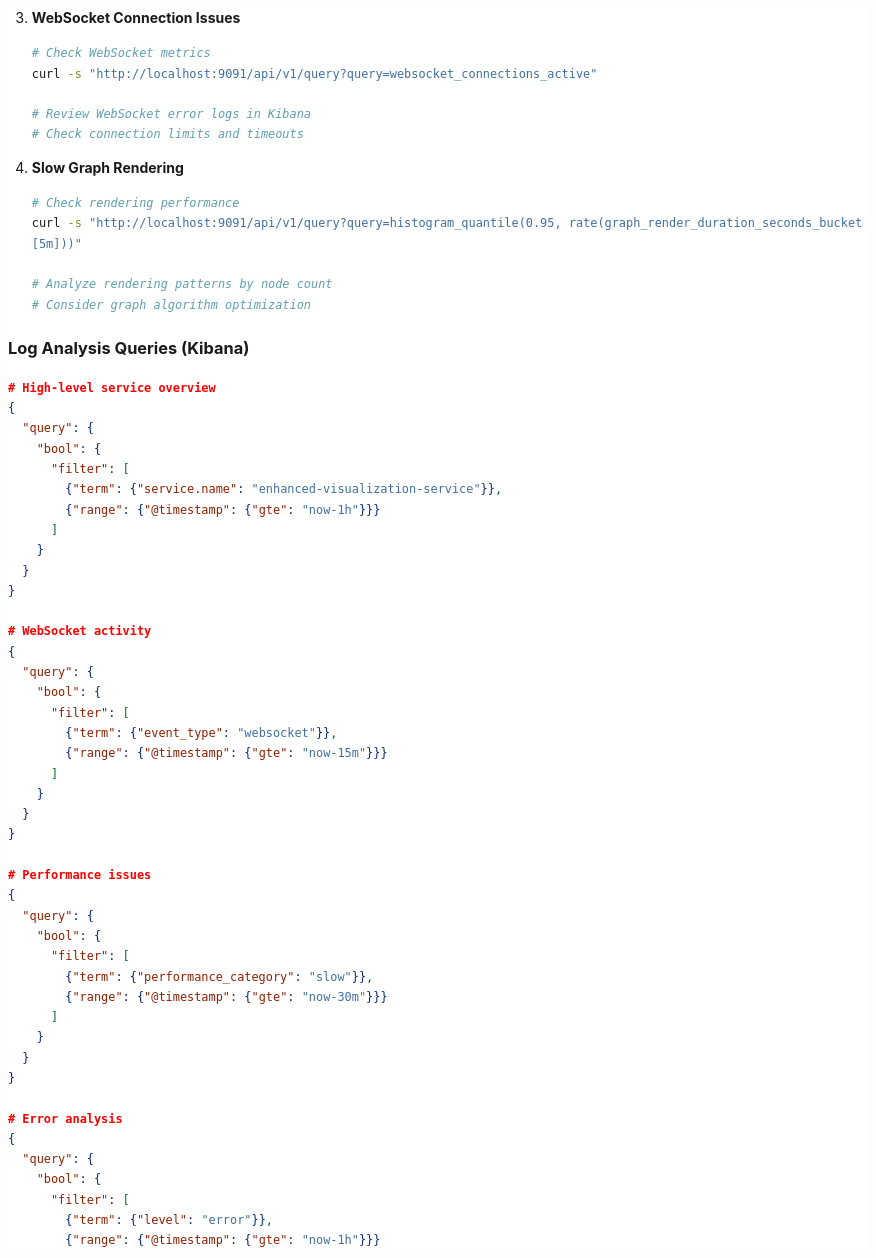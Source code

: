 3. **WebSocket Connection Issues**
   ```bash
   # Check WebSocket metrics
   curl -s "http://localhost:9091/api/v1/query?query=websocket_connections_active"
   
   # Review WebSocket error logs in Kibana
   # Check connection limits and timeouts
   ```

4. **Slow Graph Rendering**
   ```bash
   # Check rendering performance
   curl -s "http://localhost:9091/api/v1/query?query=histogram_quantile(0.95, rate(graph_render_duration_seconds_bucket[5m]))"
   
   # Analyze rendering patterns by node count
   # Consider graph algorithm optimization
   ```

### Log Analysis Queries (Kibana)

```json
# High-level service overview
{
  "query": {
    "bool": {
      "filter": [
        {"term": {"service.name": "enhanced-visualization-service"}},
        {"range": {"@timestamp": {"gte": "now-1h"}}}
      ]
    }
  }
}

# WebSocket activity
{
  "query": {
    "bool": {
      "filter": [
        {"term": {"event_type": "websocket"}},
        {"range": {"@timestamp": {"gte": "now-15m"}}}
      ]
    }
  }
}

# Performance issues
{
  "query": {
    "bool": {
      "filter": [
        {"term": {"performance_category": "slow"}},
        {"range": {"@timestamp": {"gte": "now-30m"}}}
      ]
    }
  }
}

# Error analysis
{
  "query": {
    "bool": {
      "filter": [
        {"term": {"level": "error"}},
        {"range": {"@timestamp": {"gte": "now-1h"}}}
```
